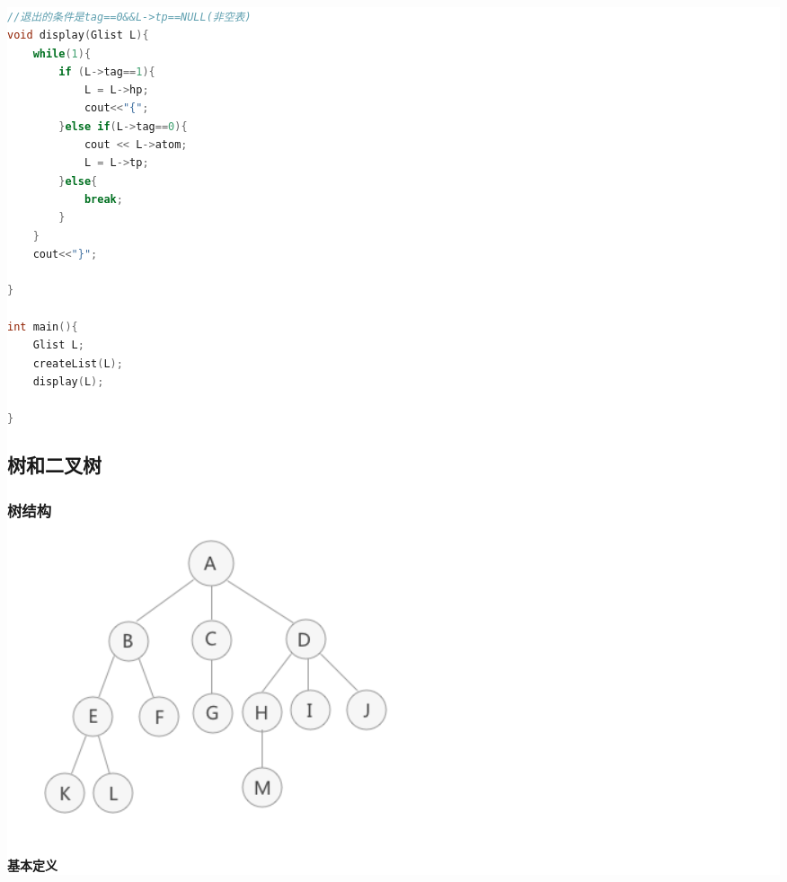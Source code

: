 ```cpp
//退出的条件是tag==0&&L->tp==NULL(非空表)
void display(Glist L){
    while(1){
        if (L->tag==1){
            L = L->hp;
            cout<<"{";
        }else if(L->tag==0){
            cout << L->atom;
            L = L->tp;
        }else{
            break;
        }
    }
    cout<<"}";

}

int main(){
    Glist L;
    createList(L);
    display(L);

}
```

## 树和二叉树

### 树结构

![image-20220208132241478](image-20220208132241478.png)

#### 基本定义

